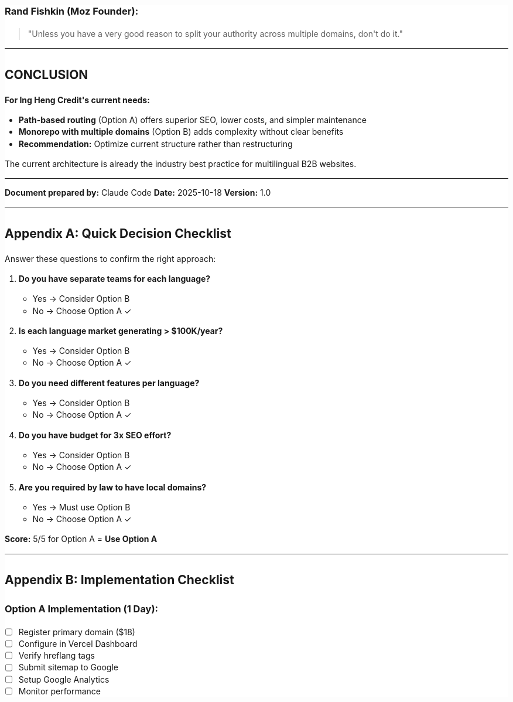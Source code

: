 ### Rand Fishkin (Moz Founder):
> "Unless you have a very good reason to split your authority across multiple domains, don't do it."

---

## CONCLUSION

**For Ing Heng Credit's current needs:**
- **Path-based routing** (Option A) offers superior SEO, lower costs, and simpler maintenance
- **Monorepo with multiple domains** (Option B) adds complexity without clear benefits
- **Recommendation:** Optimize current structure rather than restructuring

The current architecture is already the industry best practice for multilingual B2B websites.

---

**Document prepared by:** Claude Code
**Date:** 2025-10-18
**Version:** 1.0

---

## Appendix A: Quick Decision Checklist

Answer these questions to confirm the right approach:

1. **Do you have separate teams for each language?**
   - Yes → Consider Option B
   - No → Choose Option A ✓

2. **Is each language market generating > $100K/year?**
   - Yes → Consider Option B
   - No → Choose Option A ✓

3. **Do you need different features per language?**
   - Yes → Consider Option B
   - No → Choose Option A ✓

4. **Do you have budget for 3x SEO effort?**
   - Yes → Consider Option B
   - No → Choose Option A ✓

5. **Are you required by law to have local domains?**
   - Yes → Must use Option B
   - No → Choose Option A ✓

**Score:** 5/5 for Option A = **Use Option A**

---

## Appendix B: Implementation Checklist

### Option A Implementation (1 Day):
- [ ] Register primary domain ($18)
- [ ] Configure in Vercel Dashboard
- [ ] Verify hreflang tags
- [ ] Submit sitemap to Google
- [ ] Setup Google Analytics
- [ ] Monitor performance
